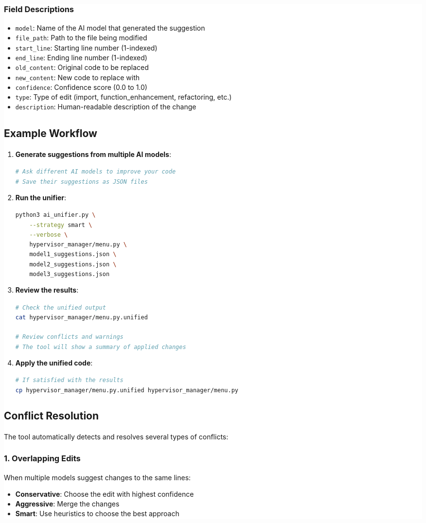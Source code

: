 ### Field Descriptions

- `model`: Name of the AI model that generated the suggestion
- `file_path`: Path to the file being modified
- `start_line`: Starting line number (1-indexed)
- `end_line`: Ending line number (1-indexed)
- `old_content`: Original code to be replaced
- `new_content`: New code to replace with
- `confidence`: Confidence score (0.0 to 1.0)
- `type`: Type of edit (import, function_enhancement, refactoring, etc.)
- `description`: Human-readable description of the change

## Example Workflow

1. **Generate suggestions from multiple AI models**:
   ```bash
   # Ask different AI models to improve your code
   # Save their suggestions as JSON files
   ```

2. **Run the unifier**:
   ```bash
   python3 ai_unifier.py \
       --strategy smart \
       --verbose \
       hypervisor_manager/menu.py \
       model1_suggestions.json \
       model2_suggestions.json \
       model3_suggestions.json
   ```

3. **Review the results**:
   ```bash
   # Check the unified output
   cat hypervisor_manager/menu.py.unified
   
   # Review conflicts and warnings
   # The tool will show a summary of applied changes
   ```

4. **Apply the unified code**:
   ```bash
   # If satisfied with the results
   cp hypervisor_manager/menu.py.unified hypervisor_manager/menu.py
   ```

## Conflict Resolution

The tool automatically detects and resolves several types of conflicts:

### 1. Overlapping Edits
When multiple models suggest changes to the same lines:
- **Conservative**: Choose the edit with highest confidence
- **Aggressive**: Merge the changes
- **Smart**: Use heuristics to choose the best approach
